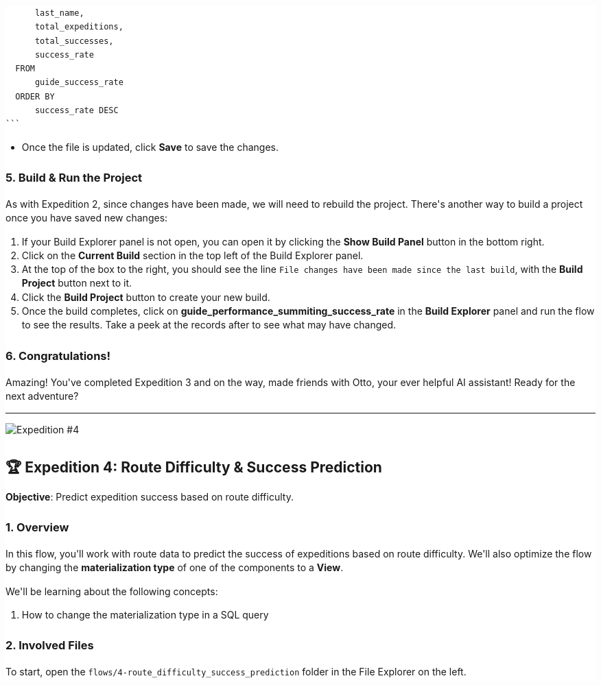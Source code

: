           last_name,
          total_expeditions,
          total_successes,
          success_rate
      FROM
          guide_success_rate
      ORDER BY
          success_rate DESC
    ```

  - Once the file is updated, click **Save** to save the changes.

### 5. Build & Run the Project

  As with Expedition 2, since changes have been made, we will need to rebuild the project. There's another way to build a project once you have saved new changes:

  1. If your Build Explorer panel is not open, you can open it by clicking the **Show Build Panel** button in the bottom right.
  2. Click on the **Current Build** section in the top left of the Build Explorer panel.
  3. At the top of the box to the right, you should see the line `File changes have been made since the last build`, with the **Build Project** button next to it.
  4. Click the **Build Project** button to create your new build.
  5. Once the build completes, click on **guide_performance_summiting_success_rate** in the **Build Explorer** panel and run the flow to see the results. Take a peek at the records after to see what may have changed.

### 6. Congratulations!

  Amazing! You've completed Expedition 3 and on the way, made friends with Otto, your ever helpful AI assistant! Ready for the next adventure?

---

![Expedition #4](https://storage.googleapis.com/external-docs-assets/v3/ottos-expeditions/4.png)
<a name="expedition-4-route-difficulty--success-prediction"></a>

## 🏆 Expedition 4: Route Difficulty & Success Prediction
**Objective**: Predict expedition success based on route difficulty.

### 1. Overview

  In this flow, you'll work with route data to predict the success of expeditions based on route difficulty. We'll also optimize the flow by changing the **materialization type** of one of the components to a **View**.

  We'll be learning about the following concepts:
  1. How to change the materialization type in a SQL query

### 2. Involved Files

  To start, open the `flows/4-route_difficulty_success_prediction` folder in the File Explorer on the left.
